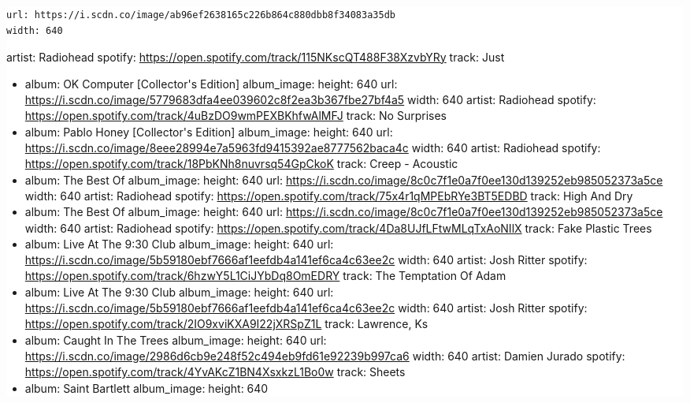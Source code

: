     url: https://i.scdn.co/image/ab96ef2638165c226b864c880dbb8f34083a35db
    width: 640
  artist: Radiohead
  spotify: https://open.spotify.com/track/115NKscQT488F38XzvbYRy
  track: Just
- album: OK Computer [Collector's Edition]
  album_image:
    height: 640
    url: https://i.scdn.co/image/5779683dfa4ee039602c8f2ea3b367fbe27bf4a5
    width: 640
  artist: Radiohead
  spotify: https://open.spotify.com/track/4uBzDO9wmPEXBKhfwAlMFJ
  track: No Surprises
- album: Pablo Honey [Collector's Edition]
  album_image:
    height: 640
    url: https://i.scdn.co/image/8eee28994e7a5963fd9415392ae8777562baca4c
    width: 640
  artist: Radiohead
  spotify: https://open.spotify.com/track/18PbKNh8nuvrsq54GpCkoK
  track: Creep - Acoustic
- album: The Best Of
  album_image:
    height: 640
    url: https://i.scdn.co/image/8c0c7f1e0a7f0ee130d139252eb985052373a5ce
    width: 640
  artist: Radiohead
  spotify: https://open.spotify.com/track/75x4r1qMPEbRYe3BT5EDBD
  track: High And Dry
- album: The Best Of
  album_image:
    height: 640
    url: https://i.scdn.co/image/8c0c7f1e0a7f0ee130d139252eb985052373a5ce
    width: 640
  artist: Radiohead
  spotify: https://open.spotify.com/track/4Da8UJfLFtwMLqTxAoNIlX
  track: Fake Plastic Trees
- album: Live At The 9:30 Club
  album_image:
    height: 640
    url: https://i.scdn.co/image/5b59180ebf7666af1eefdb4a141ef6ca4c63ee2c
    width: 640
  artist: Josh Ritter
  spotify: https://open.spotify.com/track/6hzwY5L1CiJYbDq8OmEDRY
  track: The Temptation Of Adam
- album: Live At The 9:30 Club
  album_image:
    height: 640
    url: https://i.scdn.co/image/5b59180ebf7666af1eefdb4a141ef6ca4c63ee2c
    width: 640
  artist: Josh Ritter
  spotify: https://open.spotify.com/track/2IO9xviKXA9I22jXRSpZ1L
  track: Lawrence, Ks
- album: Caught In The Trees
  album_image:
    height: 640
    url: https://i.scdn.co/image/2986d6cb9e248f52c494eb9fd61e92239b997ca6
    width: 640
  artist: Damien Jurado
  spotify: https://open.spotify.com/track/4YvAKcZ1BN4XsxkzL1Bo0w
  track: Sheets
- album: Saint Bartlett
  album_image:
    height: 640